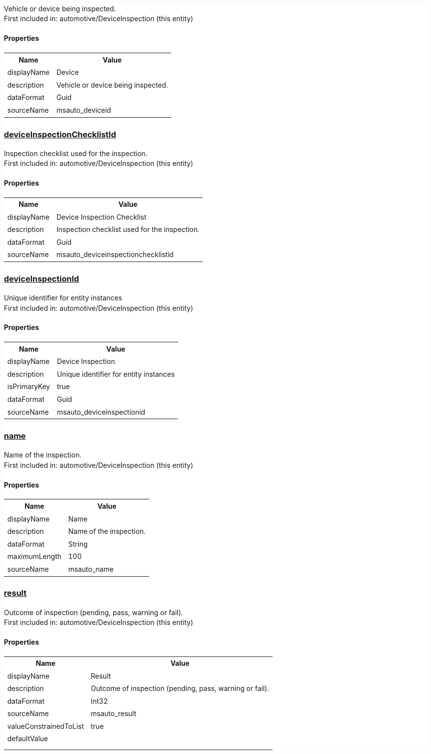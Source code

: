Vehicle or device being inspected.  
First included in: automotive/DeviceInspection (this entity)  

#### Properties

<table><tr><th>Name</th><th>Value</th></tr><tr><td>displayName</td><td>Device</td></tr><tr><td>description</td><td>Vehicle or device being inspected.</td></tr><tr><td>dataFormat</td><td>Guid</td></tr><tr><td>sourceName</td><td>msauto_deviceid</td></tr></table>

### <a href=#deviceInspectionChecklistId name="deviceInspectionChecklistId">deviceInspectionChecklistId</a>

Inspection checklist used for the inspection.  
First included in: automotive/DeviceInspection (this entity)  

#### Properties

<table><tr><th>Name</th><th>Value</th></tr><tr><td>displayName</td><td>Device Inspection Checklist</td></tr><tr><td>description</td><td>Inspection checklist used for the inspection.</td></tr><tr><td>dataFormat</td><td>Guid</td></tr><tr><td>sourceName</td><td>msauto_deviceinspectionchecklistid</td></tr></table>

### <a href=#deviceInspectionId name="deviceInspectionId">deviceInspectionId</a>

Unique identifier for entity instances  
First included in: automotive/DeviceInspection (this entity)  

#### Properties

<table><tr><th>Name</th><th>Value</th></tr><tr><td>displayName</td><td>Device Inspection</td></tr><tr><td>description</td><td>Unique identifier for entity instances</td></tr><tr><td>isPrimaryKey</td><td>true</td></tr><tr><td>dataFormat</td><td>Guid</td></tr><tr><td>sourceName</td><td>msauto_deviceinspectionid</td></tr></table>

### <a href=#name name="name">name</a>

Name of the inspection.  
First included in: automotive/DeviceInspection (this entity)  

#### Properties

<table><tr><th>Name</th><th>Value</th></tr><tr><td>displayName</td><td>Name</td></tr><tr><td>description</td><td>Name of the inspection.</td></tr><tr><td>dataFormat</td><td>String</td></tr><tr><td>maximumLength</td><td>100</td></tr><tr><td>sourceName</td><td>msauto_name</td></tr></table>

### <a href=#result name="result">result</a>

Outcome of inspection (pending, pass, warning or fail).  
First included in: automotive/DeviceInspection (this entity)  

#### Properties

<table><tr><th>Name</th><th>Value</th></tr><tr><td>displayName</td><td>Result</td></tr><tr><td>description</td><td>Outcome of inspection (pending, pass, warning or fail).</td></tr><tr><td>dataFormat</td><td>Int32</td></tr><tr><td>sourceName</td><td>msauto_result</td></tr><tr><td>valueConstrainedToList</td><td>true</td></tr><tr><td>defaultValue</td><td><table><tr></tr><tr></tr><tr></tr><tr></tr><tr></tr></table></td></tr></table>
